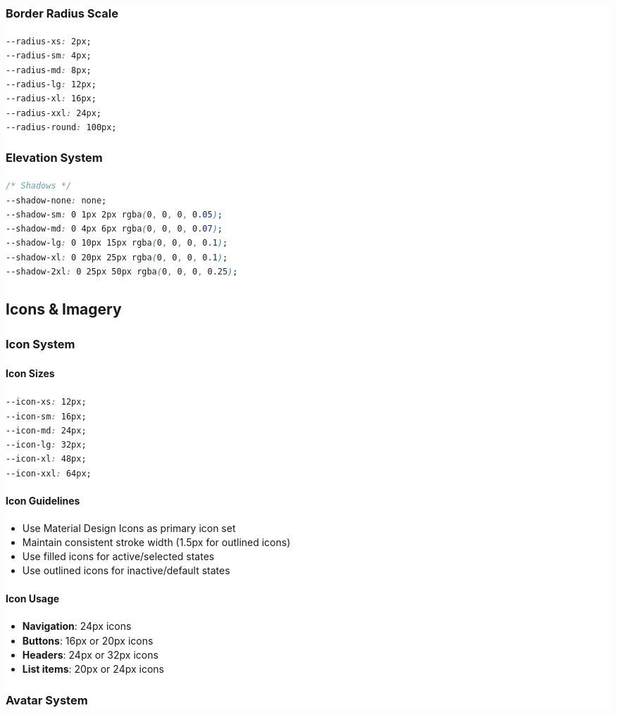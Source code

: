 ### Border Radius Scale

```css
--radius-xs: 2px;
--radius-sm: 4px;
--radius-md: 8px;
--radius-lg: 12px;
--radius-xl: 16px;
--radius-xxl: 24px;
--radius-round: 100px;
```

### Elevation System

```css
/* Shadows */
--shadow-none: none;
--shadow-sm: 0 1px 2px rgba(0, 0, 0, 0.05);
--shadow-md: 0 4px 6px rgba(0, 0, 0, 0.07);
--shadow-lg: 0 10px 15px rgba(0, 0, 0, 0.1);
--shadow-xl: 0 20px 25px rgba(0, 0, 0, 0.1);
--shadow-2xl: 0 25px 50px rgba(0, 0, 0, 0.25);
```

## Icons & Imagery

### Icon System

#### Icon Sizes
```css
--icon-xs: 12px;
--icon-sm: 16px;
--icon-md: 24px;
--icon-lg: 32px;
--icon-xl: 48px;
--icon-xxl: 64px;
```

#### Icon Guidelines
- Use Material Design Icons as primary icon set
- Maintain consistent stroke width (1.5px for outlined icons)
- Use filled icons for active/selected states
- Use outlined icons for inactive/default states

#### Icon Usage
- **Navigation**: 24px icons
- **Buttons**: 16px or 20px icons
- **Headers**: 24px or 32px icons
- **List items**: 20px or 24px icons

### Avatar System
